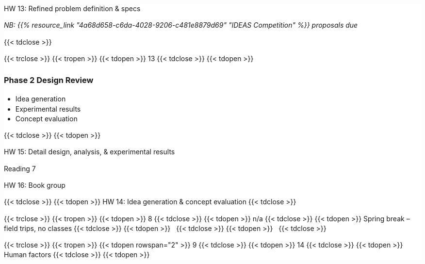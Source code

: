 
HW 13: Refined problem definition & specs

_NB: {{% resource_link "4a68d658-c6da-4028-9206-c481e8879d69" "IDEAS Competition" %}} proposals due_


{{< tdclose >}}

{{< trclose >}}
{{< tropen >}}
{{< tdopen >}}
13
{{< tdclose >}}
{{< tdopen >}}


### Phase 2 Design Review

*   Idea generation
*   Experimental results
*   Concept evaluation


{{< tdclose >}}
{{< tdopen >}}


HW 15: Detail design, analysis, & experimental results

Reading 7

HW 16: Book group


{{< tdclose >}}
{{< tdopen >}}
HW 14: Idea generation & concept evaluation
{{< tdclose >}}

{{< trclose >}}
{{< tropen >}}
{{< tdopen >}}
8
{{< tdclose >}}
{{< tdopen >}}
n/a
{{< tdclose >}}
{{< tdopen >}}
Spring break – field trips, no classes
{{< tdclose >}}
{{< tdopen >}}
 
{{< tdclose >}}
{{< tdopen >}}
 
{{< tdclose >}}

{{< trclose >}}
{{< tropen >}}
{{< tdopen rowspan="2" >}}
9
{{< tdclose >}}
{{< tdopen >}}
14
{{< tdclose >}}
{{< tdopen >}}
Human factors
{{< tdclose >}}
{{< tdopen >}}
